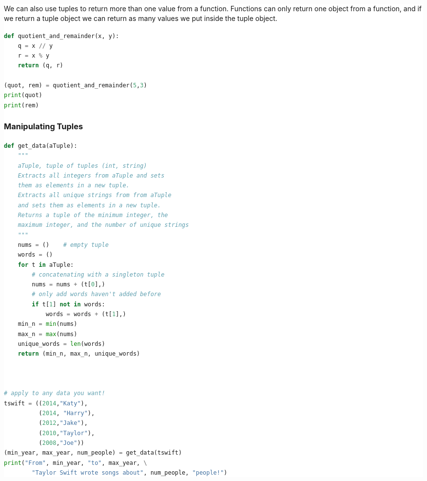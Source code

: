 We can also use tuples to return more than one value from a function.
Functions can only return one object from a function, and if we return a tuple object we can return as many values we put inside the tuple object.
```python
def quotient_and_remainder(x, y):
    q = x // y
    r = x % y
    return (q, r)
    
(quot, rem) = quotient_and_remainder(5,3)
print(quot)
print(rem)
```

### Manipulating Tuples
```python
def get_data(aTuple):
    """
    aTuple, tuple of tuples (int, string)
    Extracts all integers from aTuple and sets 
    them as elements in a new tuple. 
    Extracts all unique strings from from aTuple 
    and sets them as elements in a new tuple.
    Returns a tuple of the minimum integer, the
    maximum integer, and the number of unique strings
    """
    nums = ()    # empty tuple
    words = ()
    for t in aTuple:
        # concatenating with a singleton tuple
        nums = nums + (t[0],)   
        # only add words haven't added before
        if t[1] not in words:   
            words = words + (t[1],)
    min_n = min(nums)
    max_n = max(nums)
    unique_words = len(words)
    return (min_n, max_n, unique_words)



# apply to any data you want!
tswift = ((2014,"Katy"),
          (2014, "Harry"),
          (2012,"Jake"), 
          (2010,"Taylor"), 
          (2008,"Joe"))    
(min_year, max_year, num_people) = get_data(tswift)
print("From", min_year, "to", max_year, \
        "Taylor Swift wrote songs about", num_people, "people!")
```
